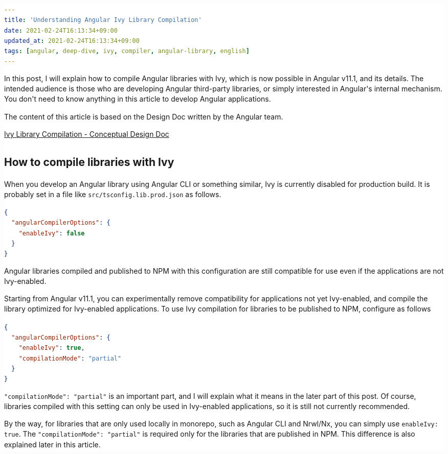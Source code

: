 ```yaml
---
title: 'Understanding Angular Ivy Library Compilation'
date: 2021-02-24T16:13:34+09:00
updated_at: 2021-02-24T16:13:34+09:00
tags: [angular, deep-dive, ivy, compiler, angular-library, english]
---
```


In this post, I will explain how to compile Angular libraries with Ivy, which is now possible in Angular v11.1, and its details.
The intended audience is those who are developing Angular third-party libraries, or simply interested in Angular's internal mechanism.
You don't need to know anything in this article to develop Angular applications.

The content of this article is based on the Design Doc written by the Angular team.

[Ivy Library Compilation \- Conceptual Design Doc](https://docs.google.com/document/d/148eXrCST6TM7Uo90KxaBrMbOkwJbYrQSQgRaGMK5WRc/edit#)

## How to compile libraries with Ivy

When you develop an Angular library using Angular CLI or something similar, Ivy is currently disabled for production build.
It is probably set in a file like `src/tsconfig.lib.prod.json` as follows.

```json
{
  "angularCompilerOptions": {
    "enableIvy": false
  }
}
```

Angular libraries compiled and published to NPM with this configuration are still compatible for use even if the applications are not Ivy-enabled.

Starting from Angular v11.1, you can experimentally remove compatibility for applications not yet Ivy-enabled, and compile the library optimized for Ivy-enabled applications.
To use Ivy compilation for libraries to be published to NPM, configure as follows

```json
{
  "angularCompilerOptions": {
    "enableIvy": true,
    "compilationMode": "partial"
  }
}
```

`"compilationMode": "partial"` is an important part, and I will explain what it means in the later part of this post.
Of course, libraries compiled with this setting can only be used in Ivy-enabled applications, so it is still not currently recommended.

By the way, for libraries that are only used locally in monorepo, such as Angular CLI and Nrwl/Nx, you can simply use `enableIvy: true`.
The `"compilationMode": "partial"` is required only for the libraries that are published in NPM.
This difference is also explained later in this article.
